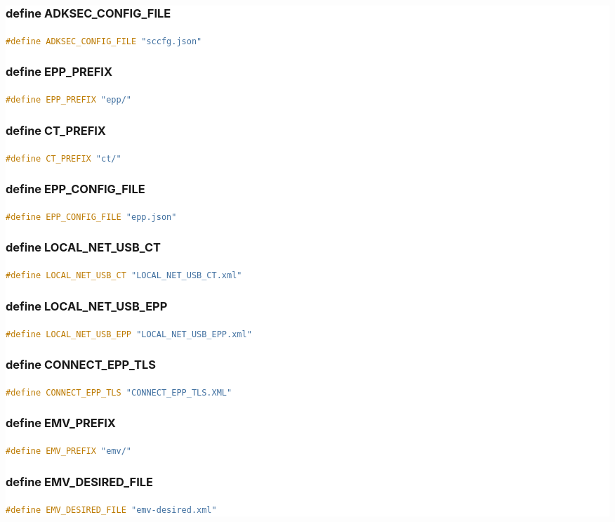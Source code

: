 
### define ADKSEC_CONFIG_FILE

```cpp
#define ADKSEC_CONFIG_FILE "sccfg.json"
```


### define EPP_PREFIX

```cpp
#define EPP_PREFIX "epp/"
```


### define CT_PREFIX

```cpp
#define CT_PREFIX "ct/"
```


### define EPP_CONFIG_FILE

```cpp
#define EPP_CONFIG_FILE "epp.json"
```


### define LOCAL_NET_USB_CT

```cpp
#define LOCAL_NET_USB_CT "LOCAL_NET_USB_CT.xml"
```


### define LOCAL_NET_USB_EPP

```cpp
#define LOCAL_NET_USB_EPP "LOCAL_NET_USB_EPP.xml"
```


### define CONNECT_EPP_TLS

```cpp
#define CONNECT_EPP_TLS "CONNECT_EPP_TLS.XML"
```


### define EMV_PREFIX

```cpp
#define EMV_PREFIX "emv/"
```


### define EMV_DESIRED_FILE

```cpp
#define EMV_DESIRED_FILE "emv-desired.xml"
```
